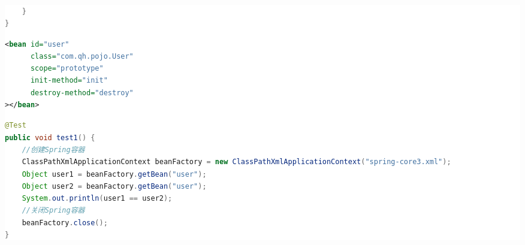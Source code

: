   ```java
      }
  }
  ```

  ```xml
  <bean id="user"
        class="com.qh.pojo.User"
        scope="prototype"
        init-method="init"
        destroy-method="destroy"
  ></bean>
  ```
  
  ```java
  @Test
  public void test1() {
      //创建Spring容器
      ClassPathXmlApplicationContext beanFactory = new ClassPathXmlApplicationContext("spring-core3.xml");
      Object user1 = beanFactory.getBean("user");
      Object user2 = beanFactory.getBean("user");
      System.out.println(user1 == user2);
      //关闭Spring容器
      beanFactory.close();
  }
  ```